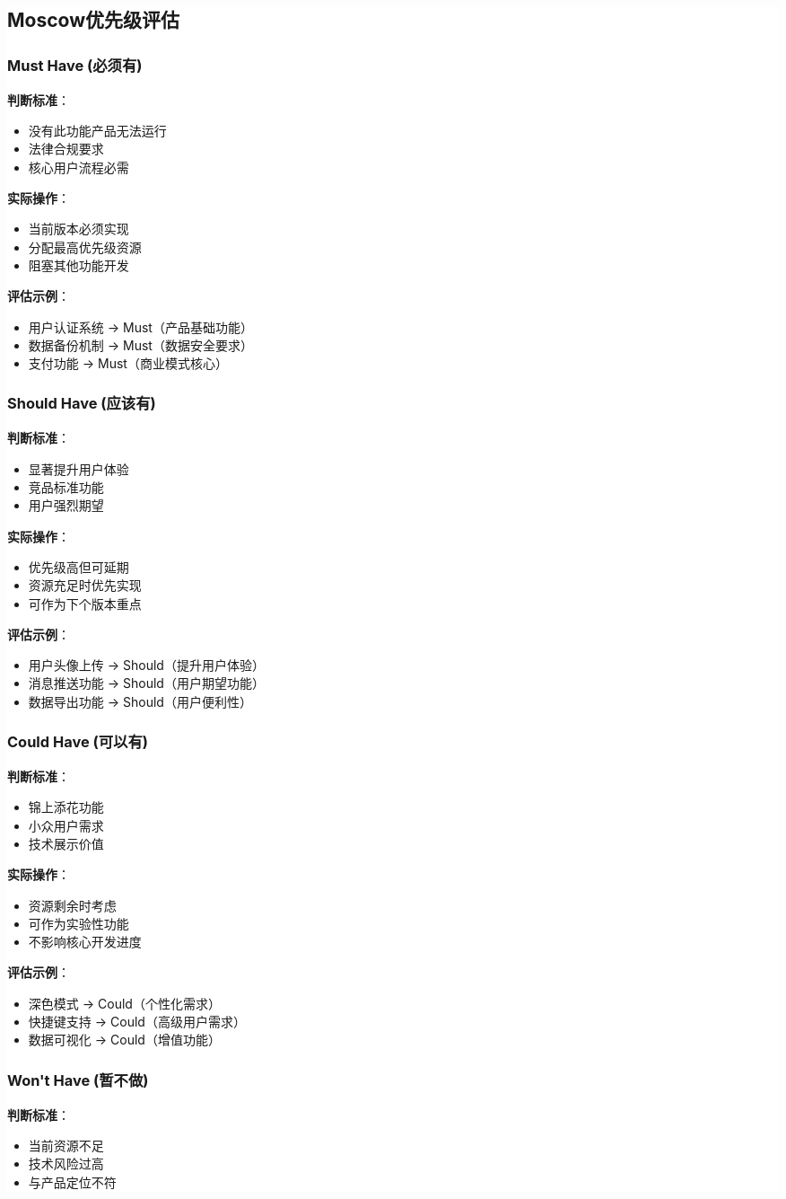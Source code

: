 ## Moscow优先级评估

### Must Have (必须有)
**判断标准**：
- 没有此功能产品无法运行
- 法律合规要求
- 核心用户流程必需

**实际操作**：
- 当前版本必须实现
- 分配最高优先级资源
- 阻塞其他功能开发

**评估示例**：
- 用户认证系统 → Must（产品基础功能）
- 数据备份机制 → Must（数据安全要求）
- 支付功能 → Must（商业模式核心）

### Should Have (应该有)  
**判断标准**：
- 显著提升用户体验
- 竞品标准功能
- 用户强烈期望

**实际操作**：
- 优先级高但可延期
- 资源充足时优先实现
- 可作为下个版本重点

**评估示例**：
- 用户头像上传 → Should（提升用户体验）
- 消息推送功能 → Should（用户期望功能）
- 数据导出功能 → Should（用户便利性）

### Could Have (可以有)
**判断标准**：
- 锦上添花功能
- 小众用户需求
- 技术展示价值

**实际操作**：
- 资源剩余时考虑
- 可作为实验性功能
- 不影响核心开发进度

**评估示例**：
- 深色模式 → Could（个性化需求）
- 快捷键支持 → Could（高级用户需求）
- 数据可视化 → Could（增值功能）

### Won't Have (暂不做)
**判断标准**：
- 当前资源不足
- 技术风险过高  
- 与产品定位不符
